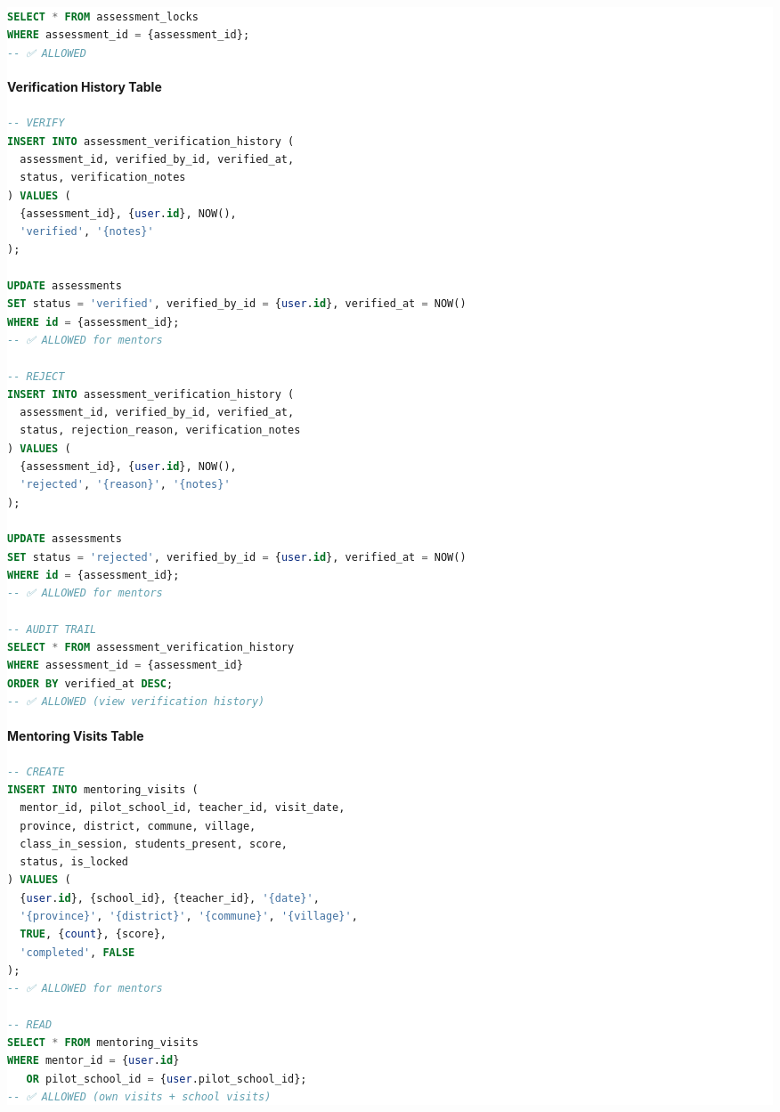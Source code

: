 ```sql
SELECT * FROM assessment_locks
WHERE assessment_id = {assessment_id};
-- ✅ ALLOWED
```

#### Verification History Table
```sql
-- VERIFY
INSERT INTO assessment_verification_history (
  assessment_id, verified_by_id, verified_at,
  status, verification_notes
) VALUES (
  {assessment_id}, {user.id}, NOW(),
  'verified', '{notes}'
);

UPDATE assessments
SET status = 'verified', verified_by_id = {user.id}, verified_at = NOW()
WHERE id = {assessment_id};
-- ✅ ALLOWED for mentors

-- REJECT
INSERT INTO assessment_verification_history (
  assessment_id, verified_by_id, verified_at,
  status, rejection_reason, verification_notes
) VALUES (
  {assessment_id}, {user.id}, NOW(),
  'rejected', '{reason}', '{notes}'
);

UPDATE assessments
SET status = 'rejected', verified_by_id = {user.id}, verified_at = NOW()
WHERE id = {assessment_id};
-- ✅ ALLOWED for mentors

-- AUDIT TRAIL
SELECT * FROM assessment_verification_history
WHERE assessment_id = {assessment_id}
ORDER BY verified_at DESC;
-- ✅ ALLOWED (view verification history)
```

#### Mentoring Visits Table
```sql
-- CREATE
INSERT INTO mentoring_visits (
  mentor_id, pilot_school_id, teacher_id, visit_date,
  province, district, commune, village,
  class_in_session, students_present, score,
  status, is_locked
) VALUES (
  {user.id}, {school_id}, {teacher_id}, '{date}',
  '{province}', '{district}', '{commune}', '{village}',
  TRUE, {count}, {score},
  'completed', FALSE
);
-- ✅ ALLOWED for mentors

-- READ
SELECT * FROM mentoring_visits
WHERE mentor_id = {user.id}
   OR pilot_school_id = {user.pilot_school_id};
-- ✅ ALLOWED (own visits + school visits)

```